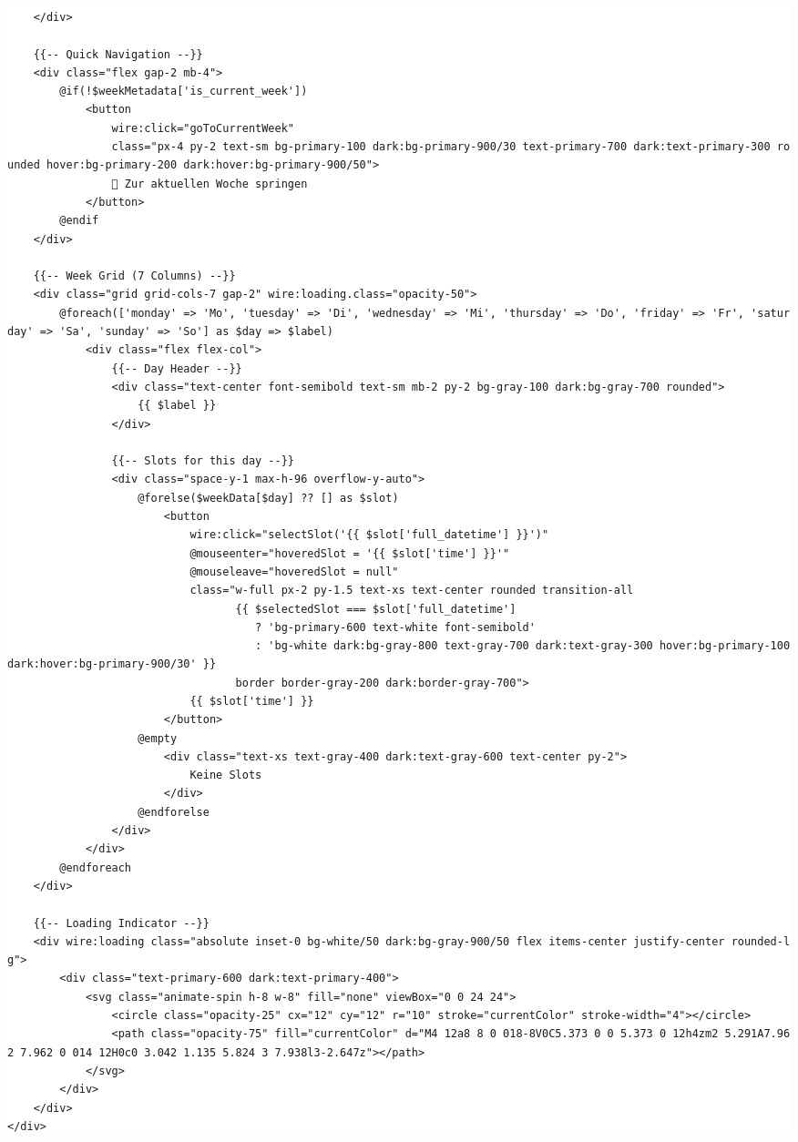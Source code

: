 ```blade
    </div>

    {{-- Quick Navigation --}}
    <div class="flex gap-2 mb-4">
        @if(!$weekMetadata['is_current_week'])
            <button
                wire:click="goToCurrentWeek"
                class="px-4 py-2 text-sm bg-primary-100 dark:bg-primary-900/30 text-primary-700 dark:text-primary-300 rounded hover:bg-primary-200 dark:hover:bg-primary-900/50">
                📅 Zur aktuellen Woche springen
            </button>
        @endif
    </div>

    {{-- Week Grid (7 Columns) --}}
    <div class="grid grid-cols-7 gap-2" wire:loading.class="opacity-50">
        @foreach(['monday' => 'Mo', 'tuesday' => 'Di', 'wednesday' => 'Mi', 'thursday' => 'Do', 'friday' => 'Fr', 'saturday' => 'Sa', 'sunday' => 'So'] as $day => $label)
            <div class="flex flex-col">
                {{-- Day Header --}}
                <div class="text-center font-semibold text-sm mb-2 py-2 bg-gray-100 dark:bg-gray-700 rounded">
                    {{ $label }}
                </div>

                {{-- Slots for this day --}}
                <div class="space-y-1 max-h-96 overflow-y-auto">
                    @forelse($weekData[$day] ?? [] as $slot)
                        <button
                            wire:click="selectSlot('{{ $slot['full_datetime'] }}')"
                            @mouseenter="hoveredSlot = '{{ $slot['time'] }}'"
                            @mouseleave="hoveredSlot = null"
                            class="w-full px-2 py-1.5 text-xs text-center rounded transition-all
                                   {{ $selectedSlot === $slot['full_datetime']
                                      ? 'bg-primary-600 text-white font-semibold'
                                      : 'bg-white dark:bg-gray-800 text-gray-700 dark:text-gray-300 hover:bg-primary-100 dark:hover:bg-primary-900/30' }}
                                   border border-gray-200 dark:border-gray-700">
                            {{ $slot['time'] }}
                        </button>
                    @empty
                        <div class="text-xs text-gray-400 dark:text-gray-600 text-center py-2">
                            Keine Slots
                        </div>
                    @endforelse
                </div>
            </div>
        @endforeach
    </div>

    {{-- Loading Indicator --}}
    <div wire:loading class="absolute inset-0 bg-white/50 dark:bg-gray-900/50 flex items-center justify-center rounded-lg">
        <div class="text-primary-600 dark:text-primary-400">
            <svg class="animate-spin h-8 w-8" fill="none" viewBox="0 0 24 24">
                <circle class="opacity-25" cx="12" cy="12" r="10" stroke="currentColor" stroke-width="4"></circle>
                <path class="opacity-75" fill="currentColor" d="M4 12a8 8 0 018-8V0C5.373 0 0 5.373 0 12h4zm2 5.291A7.962 7.962 0 014 12H0c0 3.042 1.135 5.824 3 7.938l3-2.647z"></path>
            </svg>
        </div>
    </div>
</div>
```